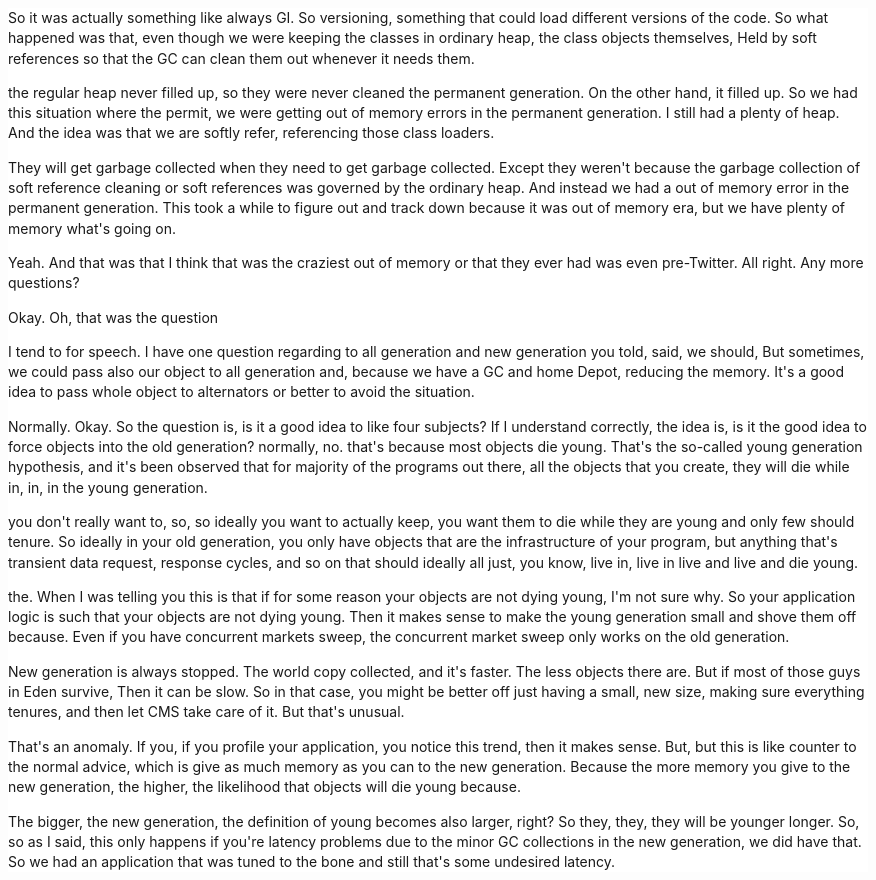 So it was actually something like always GI. So versioning,  something that could load different versions of the code. So what happened was that, even though we were keeping the classes in ordinary heap, the class objects themselves, Held by soft references so that the GC can clean them out whenever it needs them.

 the regular heap never filled up, so they were never cleaned the permanent generation. On the other hand, it filled up. So we had this situation where the permit, we were getting out of memory errors in the permanent generation. I still had a plenty of heap. And the idea was that we are softly refer, referencing those class loaders.

They will get garbage collected when they need to get garbage collected. Except they weren't because the garbage collection of soft reference cleaning or soft references was governed by the ordinary heap. And instead we had a out of memory error in the permanent generation. This took a while to figure out and track down because it was out of memory era, but we have plenty of memory what's going on.

Yeah. And that was that I think that was the craziest out of memory or that they ever had was even pre-Twitter. All right. Any more questions?

Okay. Oh, that was the question

I tend to for speech. I have one question regarding to all generation and new generation you told, said,  we should,  But sometimes,  we could pass also our object to all generation and,  because we have a GC and home Depot,   reducing the memory. It's a good idea to pass whole object to alternators or better to avoid the situation.

Normally. Okay. So the question is, is it a good idea to like four subjects? If I understand correctly, the idea is, is it the good idea to force objects into the old generation?  normally, no.  that's  because most objects die young. That's the so-called young generation hypothesis, and it's been observed that for majority of the programs out there, all the objects that you create, they will die while in, in, in the young generation.

 you don't really want to, so, so ideally you want to actually keep, you want them to die while they are young and only few should tenure. So ideally in your old generation, you only have objects that are the infrastructure of your program, but anything that's transient data request, response cycles, and so on that should ideally all just, you know, live in, live in live and live and die young.

 the. When I was telling you this is that if for some reason your objects are not dying young, I'm not sure why. So your application logic is such that your objects are not dying young. Then it makes sense to make the young generation small and shove them off because. Even if you have concurrent markets sweep, the concurrent market sweep only works on the old generation.

New generation is always stopped. The world copy collected, and it's faster. The less objects there are. But if most of those guys in Eden survive, Then it can be slow. So in that case, you might be better off just having a small, new size, making sure everything tenures, and then let CMS take care of it. But that's unusual.

That's an anomaly. If you, if you profile your application, you notice this trend, then it makes sense. But, but this is like counter to the normal advice, which is give as much memory as you can to the new generation. Because the more memory you give to the new generation, the higher, the likelihood that objects will die young because.

The bigger, the new generation, the definition of young becomes also larger, right? So they, they, they will be younger longer. So, so as I said, this only happens if you're latency problems due to the minor GC collections in the new generation, we did have that. So we had an application that was tuned to the bone and still that's some undesired latency.
